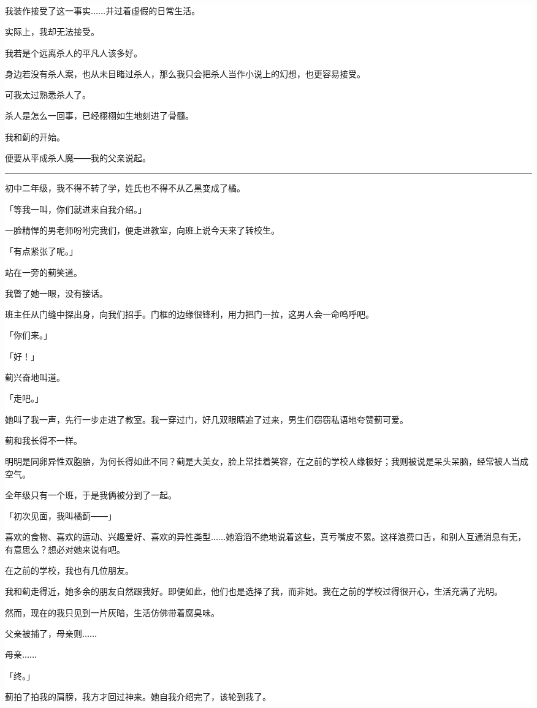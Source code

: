 我装作接受了这一事实……并过着虚假的日常生活。

实际上，我却无法接受。

我若是个远离杀人的平凡人该多好。

身边若没有杀人案，也从未目睹过杀人，那么我只会把杀人当作小说上的幻想，也更容易接受。

可我太过熟悉杀人了。

杀人是怎么一回事，已经栩栩如生地刻进了骨髓。

我和蓟的开始。

便要从平成杀人魔——我的父亲说起。

***

初中二年级，我不得不转了学，姓氏也不得不从乙黑变成了橘。

「等我一叫，你们就进来自我介绍。」

一脸精悍的男老师吩咐完我们，便走进教室，向班上说今天来了转校生。

「有点紧张了呢。」

站在一旁的蓟笑道。

我瞥了她一眼，没有接话。

班主任从门缝中探出身，向我们招手。门框的边缘很锋利，用力把门一拉，这男人会一命呜呼吧。

「你们来。」

「好！」

蓟兴奋地叫道。

「走吧。」

她叫了我一声，先行一步走进了教室。我一穿过门，好几双眼睛追了过来，男生们窃窃私语地夸赞蓟可爱。

蓟和我长得不一样。

明明是同卵异性双胞胎，为何长得如此不同？蓟是大美女，脸上常挂着笑容，在之前的学校人缘极好；我则被说是呆头呆脑，经常被人当成空气。

全年级只有一个班，于是我俩被分到了一起。

「初次见面，我叫橘蓟——」

喜欢的食物、喜欢的运动、兴趣爱好、喜欢的异性类型……她滔滔不绝地说着这些，真亏嘴皮不累。这样浪费口舌，和别人互通消息有无，有意思么？想必对她来说有吧。

在之前的学校，我也有几位朋友。

我和蓟走得近，她多余的朋友自然跟我好。即便如此，他们也是选择了我，而非她。我在之前的学校过得很开心，生活充满了光明。

然而，现在的我只见到一片灰暗，生活仿佛带着腐臭味。

父亲被捕了，母亲则……

母亲……

「终。」

蓟拍了拍我的肩膀，我方才回过神来。她自我介绍完了，该轮到我了。
